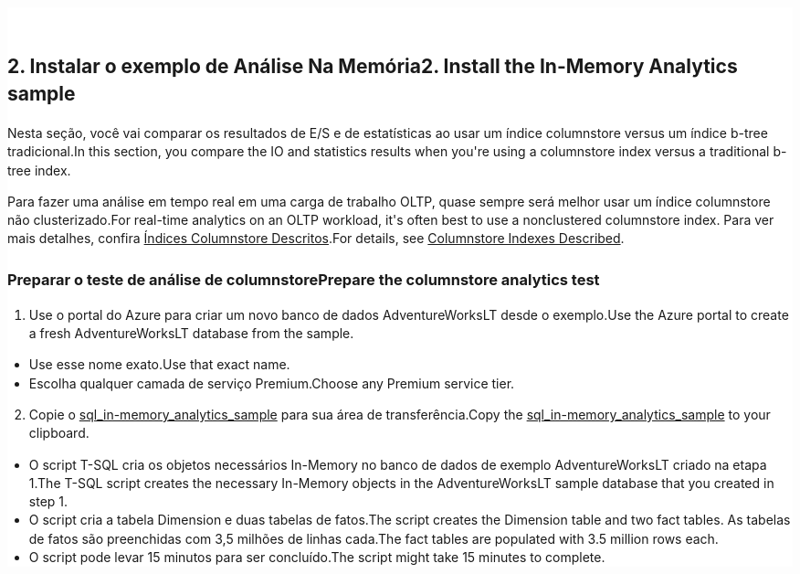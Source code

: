<a id="install_analytics_manuallink" name="install_analytics_manuallink"></a>

&nbsp;

## <a name="2-install-the-in-memory-analytics-sample"></a><span data-ttu-id="0d3bc-287">2. Instalar o exemplo de Análise Na Memória</span><span class="sxs-lookup"><span data-stu-id="0d3bc-287">2. Install the In-Memory Analytics sample</span></span>


<span data-ttu-id="0d3bc-288">Nesta seção, você vai comparar os resultados de E/S e de estatísticas ao usar um índice columnstore versus um índice b-tree tradicional.</span><span class="sxs-lookup"><span data-stu-id="0d3bc-288">In this section, you compare the IO and statistics results when you're using a columnstore index versus a traditional b-tree index.</span></span>


<span data-ttu-id="0d3bc-289">Para fazer uma análise em tempo real em uma carga de trabalho OLTP, quase sempre será melhor usar um índice columnstore não clusterizado.</span><span class="sxs-lookup"><span data-stu-id="0d3bc-289">For real-time analytics on an OLTP workload, it's often best to use a nonclustered columnstore index.</span></span> <span data-ttu-id="0d3bc-290">Para ver mais detalhes, confira [Índices Columnstore Descritos](http://msdn.microsoft.com/library/gg492088.aspx).</span><span class="sxs-lookup"><span data-stu-id="0d3bc-290">For details, see [Columnstore Indexes Described](http://msdn.microsoft.com/library/gg492088.aspx).</span></span>



### <a name="prepare-the-columnstore-analytics-test"></a><span data-ttu-id="0d3bc-291">Preparar o teste de análise de columnstore</span><span class="sxs-lookup"><span data-stu-id="0d3bc-291">Prepare the columnstore analytics test</span></span>


1. <span data-ttu-id="0d3bc-292">Use o portal do Azure para criar um novo banco de dados AdventureWorksLT desde o exemplo.</span><span class="sxs-lookup"><span data-stu-id="0d3bc-292">Use the Azure portal to create a fresh AdventureWorksLT database from the sample.</span></span>
 - <span data-ttu-id="0d3bc-293">Use esse nome exato.</span><span class="sxs-lookup"><span data-stu-id="0d3bc-293">Use that exact name.</span></span>
 - <span data-ttu-id="0d3bc-294">Escolha qualquer camada de serviço Premium.</span><span class="sxs-lookup"><span data-stu-id="0d3bc-294">Choose any Premium service tier.</span></span>

2. <span data-ttu-id="0d3bc-295">Copie o [sql_in-memory_analytics_sample](https://raw.githubusercontent.com/Microsoft/sql-server-samples/master/samples/features/in-memory/t-sql-scripts/sql_in-memory_analytics_sample.sql) para sua área de transferência.</span><span class="sxs-lookup"><span data-stu-id="0d3bc-295">Copy the [sql_in-memory_analytics_sample](https://raw.githubusercontent.com/Microsoft/sql-server-samples/master/samples/features/in-memory/t-sql-scripts/sql_in-memory_analytics_sample.sql) to your clipboard.</span></span>
 - <span data-ttu-id="0d3bc-296">O script T-SQL cria os objetos necessários In-Memory no banco de dados de exemplo AdventureWorksLT criado na etapa 1.</span><span class="sxs-lookup"><span data-stu-id="0d3bc-296">The T-SQL script creates the necessary In-Memory objects in the AdventureWorksLT sample database that you created in step 1.</span></span>
 - <span data-ttu-id="0d3bc-297">O script cria a tabela Dimension e duas tabelas de fatos.</span><span class="sxs-lookup"><span data-stu-id="0d3bc-297">The script creates the Dimension table and two fact tables.</span></span> <span data-ttu-id="0d3bc-298">As tabelas de fatos são preenchidas com 3,5 milhões de linhas cada.</span><span class="sxs-lookup"><span data-stu-id="0d3bc-298">The fact tables are populated with 3.5 million rows each.</span></span>
 - <span data-ttu-id="0d3bc-299">O script pode levar 15 minutos para ser concluído.</span><span class="sxs-lookup"><span data-stu-id="0d3bc-299">The script might take 15 minutes to complete.</span></span>
